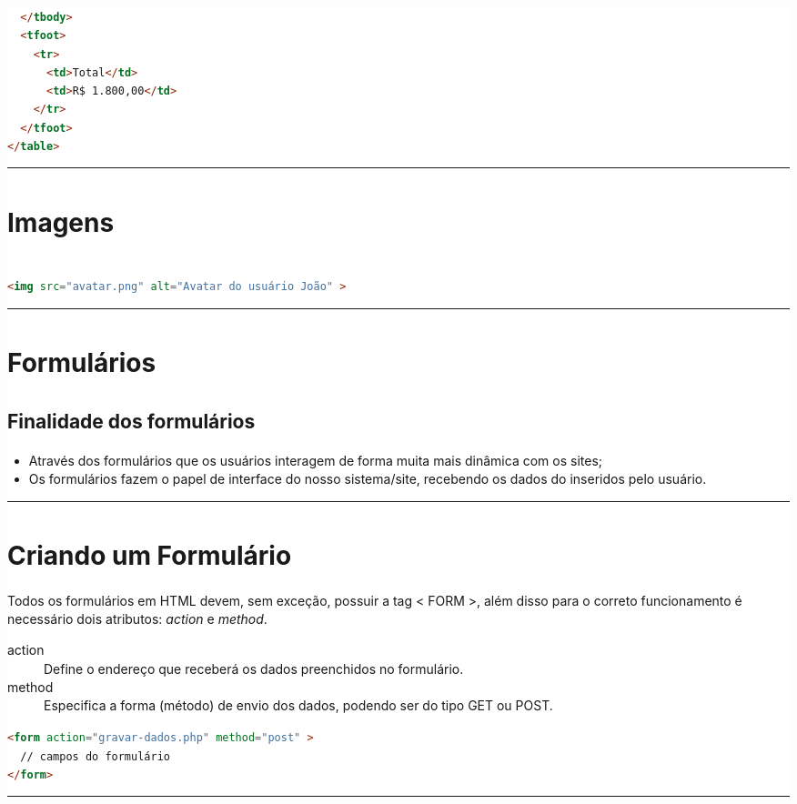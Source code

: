 ```html
  </tbody>
  <tfoot>
    <tr>
      <td>Total</td>
      <td>R$ 1.800,00</td>
    </tr>
  </tfoot>
</table>

```

---

# Imagens

```html

<img src="avatar.png" alt="Avatar do usuário João" >

```

---

# Formulários

## Finalidade dos formulários

<ul>
  <li>Através dos formulários que os usuários interagem de forma muita mais dinâmica com os sites;</li>
  <li>Os formulários fazem o papel de interface do nosso sistema/site, recebendo os dados do inseridos pelo usuário.</li>
</ul>

---

# Criando um Formulário

Todos os formulários em HTML devem, sem exceção, possuir a tag < FORM >, além disso para o correto funcionamento é necessário dois atributos: *action* e *method*.

<dl>
  <dt>action</dt>
  <dd>Define o endereço que receberá os dados preenchidos no formulário.</dd>
  <dt>method</dt>
  <dd>Especifica a forma (método) de envio dos dados, podendo ser do tipo GET ou POST.</dd>
</dl>

```html
<form action="gravar-dados.php" method="post" >
  // campos do formulário
</form>
```

---
